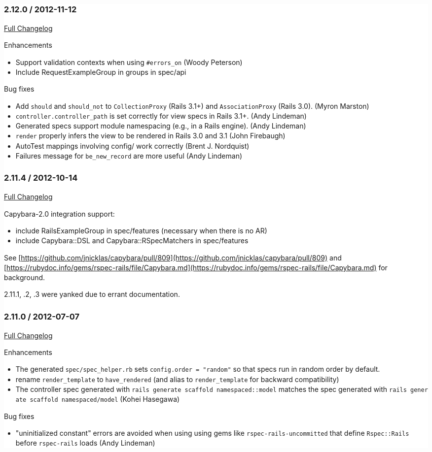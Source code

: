 ### 2.12.0 / 2012-11-12

[Full Changelog](https://github.com/rspec/rspec-rails/compare/v2.11.4...v2.12.0)

Enhancements

- Support validation contexts when using `#errors_on` (Woody Peterson)
- Include RequestExampleGroup in groups in spec/api

Bug fixes

- Add `should` and `should_not` to `CollectionProxy` (Rails 3.1+) and
  `AssociationProxy` (Rails 3.0). (Myron Marston)
- `controller.controller_path` is set correctly for view specs in Rails 3.1+.
  (Andy Lindeman)
- Generated specs support module namespacing (e.g., in a Rails engine).
  (Andy Lindeman)
- `render` properly infers the view to be rendered in Rails 3.0 and 3.1
  (John Firebaugh)
- AutoTest mappings involving config/ work correctly (Brent J. Nordquist)
- Failures message for `be_new_record` are more useful (Andy Lindeman)

### 2.11.4 / 2012-10-14

[Full Changelog](https://github.com/rspec/rspec-rails/compare/v2.11.0...v2.11.4)

Capybara-2.0 integration support:

- include RailsExampleGroup in spec/features (necessary when there is no AR)
- include Capybara::DSL and Capybara::RSpecMatchers in spec/features

See [https://github.com/jnicklas/capybara/pull/809](https://github.com/jnicklas/capybara/pull/809)
and [https://rubydoc.info/gems/rspec-rails/file/Capybara.md](https://rubydoc.info/gems/rspec-rails/file/Capybara.md)
for background.

2.11.1, .2, .3 were yanked due to errant documentation.

### 2.11.0 / 2012-07-07

[Full Changelog](https://github.com/rspec/rspec-rails/compare/v2.10.1...v2.11.0)

Enhancements

- The generated `spec/spec_helper.rb` sets `config.order = "random"` so that
  specs run in random order by default.
- rename `render_template` to `have_rendered` (and alias to `render_template`
  for backward compatibility)
- The controller spec generated with `rails generate scaffold namespaced::model`
  matches the spec generated with `rails generate scaffold namespaced/model`
  (Kohei Hasegawa)

Bug fixes

- "uninitialized constant" errors are avoided when using using gems like
  `rspec-rails-uncommitted` that define `Rspec::Rails` before `rspec-rails`
  loads (Andy Lindeman)
